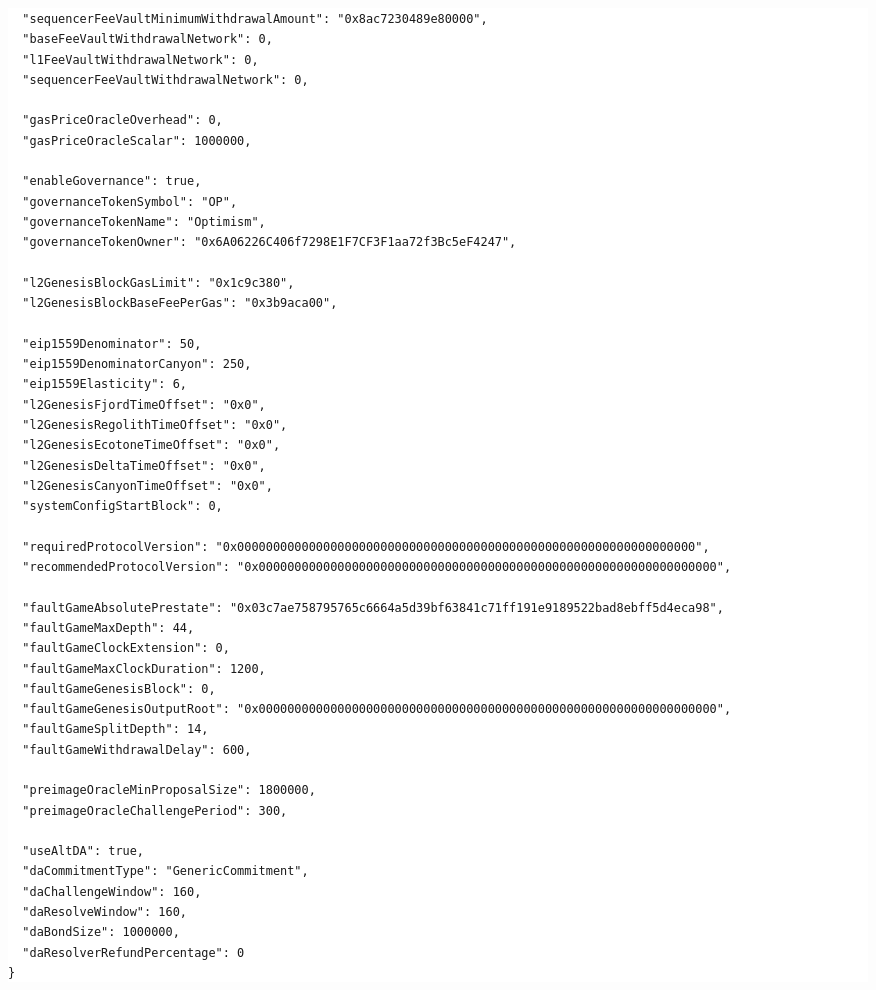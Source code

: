 ```
  "sequencerFeeVaultMinimumWithdrawalAmount": "0x8ac7230489e80000",
  "baseFeeVaultWithdrawalNetwork": 0,
  "l1FeeVaultWithdrawalNetwork": 0,
  "sequencerFeeVaultWithdrawalNetwork": 0,

  "gasPriceOracleOverhead": 0,
  "gasPriceOracleScalar": 1000000,

  "enableGovernance": true,
  "governanceTokenSymbol": "OP",
  "governanceTokenName": "Optimism",
  "governanceTokenOwner": "0x6A06226C406f7298E1F7CF3F1aa72f3Bc5eF4247",

  "l2GenesisBlockGasLimit": "0x1c9c380",
  "l2GenesisBlockBaseFeePerGas": "0x3b9aca00",

  "eip1559Denominator": 50,
  "eip1559DenominatorCanyon": 250,
  "eip1559Elasticity": 6,
  "l2GenesisFjordTimeOffset": "0x0",
  "l2GenesisRegolithTimeOffset": "0x0",
  "l2GenesisEcotoneTimeOffset": "0x0",
  "l2GenesisDeltaTimeOffset": "0x0",
  "l2GenesisCanyonTimeOffset": "0x0",
  "systemConfigStartBlock": 0,

  "requiredProtocolVersion": "0x0000000000000000000000000000000000000000000000000000000000000000",
  "recommendedProtocolVersion": "0x0000000000000000000000000000000000000000000000000000000000000000",

  "faultGameAbsolutePrestate": "0x03c7ae758795765c6664a5d39bf63841c71ff191e9189522bad8ebff5d4eca98",
  "faultGameMaxDepth": 44,
  "faultGameClockExtension": 0,
  "faultGameMaxClockDuration": 1200,
  "faultGameGenesisBlock": 0,
  "faultGameGenesisOutputRoot": "0x0000000000000000000000000000000000000000000000000000000000000000",
  "faultGameSplitDepth": 14,
  "faultGameWithdrawalDelay": 600,

  "preimageOracleMinProposalSize": 1800000,
  "preimageOracleChallengePeriod": 300,

  "useAltDA": true,
  "daCommitmentType": "GenericCommitment",
  "daChallengeWindow": 160,
  "daResolveWindow": 160,
  "daBondSize": 1000000,
  "daResolverRefundPercentage": 0
}

```
